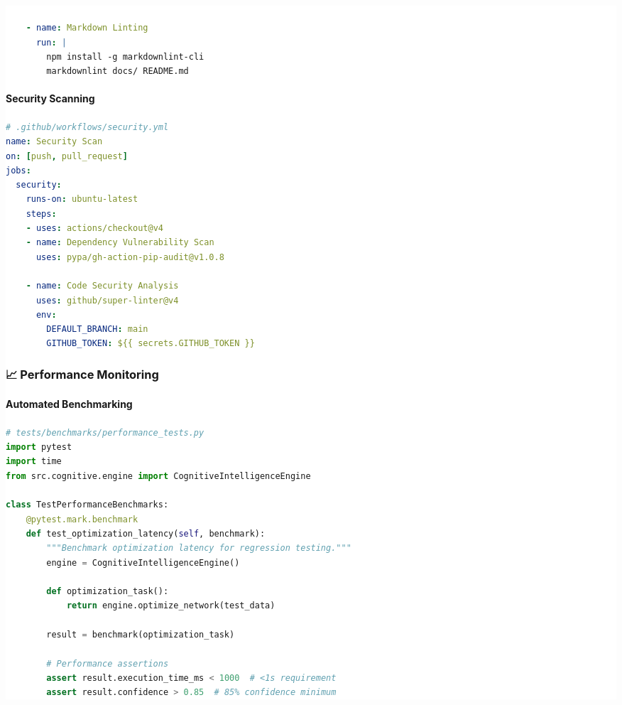 ```yaml
    
    - name: Markdown Linting
      run: |
        npm install -g markdownlint-cli
        markdownlint docs/ README.md
```

#### **Security Scanning**

```yaml
# .github/workflows/security.yml
name: Security Scan
on: [push, pull_request]
jobs:
  security:
    runs-on: ubuntu-latest
    steps:
    - uses: actions/checkout@v4
    - name: Dependency Vulnerability Scan
      uses: pypa/gh-action-pip-audit@v1.0.8
    
    - name: Code Security Analysis
      uses: github/super-linter@v4
      env:
        DEFAULT_BRANCH: main
        GITHUB_TOKEN: ${{ secrets.GITHUB_TOKEN }}
```

### **📈 Performance Monitoring**

#### **Automated Benchmarking**

```python
# tests/benchmarks/performance_tests.py
import pytest
import time
from src.cognitive.engine import CognitiveIntelligenceEngine

class TestPerformanceBenchmarks:
    @pytest.mark.benchmark
    def test_optimization_latency(self, benchmark):
        """Benchmark optimization latency for regression testing."""
        engine = CognitiveIntelligenceEngine()
        
        def optimization_task():
            return engine.optimize_network(test_data)
        
        result = benchmark(optimization_task)
        
        # Performance assertions
        assert result.execution_time_ms < 1000  # <1s requirement
        assert result.confidence > 0.85  # 85% confidence minimum
```
